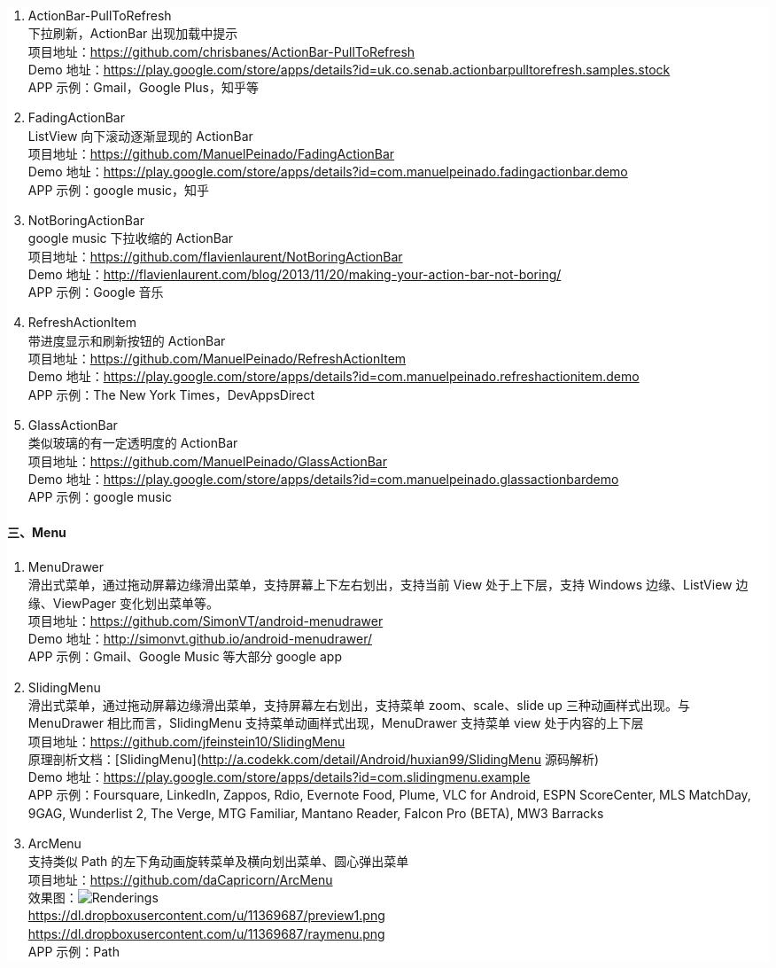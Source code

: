 1. ActionBar-PullToRefresh  
下拉刷新，ActionBar 出现加载中提示  
项目地址：https://github.com/chrisbanes/ActionBar-PullToRefresh  
Demo 地址：https://play.google.com/store/apps/details?id=uk.co.senab.actionbarpulltorefresh.samples.stock  
APP 示例：Gmail，Google Plus，知乎等  

1. FadingActionBar  
ListView 向下滚动逐渐显现的 ActionBar  
项目地址：https://github.com/ManuelPeinado/FadingActionBar  
Demo 地址：https://play.google.com/store/apps/details?id=com.manuelpeinado.fadingactionbar.demo  
APP 示例：google music，知乎  

1. NotBoringActionBar  
google music 下拉收缩的 ActionBar  
项目地址：https://github.com/flavienlaurent/NotBoringActionBar  
Demo 地址：http://flavienlaurent.com/blog/2013/11/20/making-your-action-bar-not-boring/  
APP 示例：Google 音乐  

1. RefreshActionItem  
带进度显示和刷新按钮的 ActionBar  
项目地址：https://github.com/ManuelPeinado/RefreshActionItem  
Demo 地址：https://play.google.com/store/apps/details?id=com.manuelpeinado.refreshactionitem.demo  
APP 示例：The New York Times，DevAppsDirect  

1. GlassActionBar  
类似玻璃的有一定透明度的 ActionBar  
项目地址：https://github.com/ManuelPeinado/GlassActionBar  
Demo 地址：https://play.google.com/store/apps/details?id=com.manuelpeinado.glassactionbardemo  
APP 示例：google music  

#### 三、Menu
1. MenuDrawer  
滑出式菜单，通过拖动屏幕边缘滑出菜单，支持屏幕上下左右划出，支持当前 View 处于上下层，支持 Windows 边缘、ListView 边缘、ViewPager 变化划出菜单等。  
项目地址：https://github.com/SimonVT/android-menudrawer  
Demo 地址：http://simonvt.github.io/android-menudrawer/  
APP 示例：Gmail、Google Music 等大部分 google app  

1. SlidingMenu  
滑出式菜单，通过拖动屏幕边缘滑出菜单，支持屏幕左右划出，支持菜单 zoom、scale、slide up 三种动画样式出现。与 MenuDrawer 相比而言，SlidingMenu 支持菜单动画样式出现，MenuDrawer 支持菜单 view 处于内容的上下层  
项目地址：https://github.com/jfeinstein10/SlidingMenu  
原理剖析文档：[SlidingMenu](http://a.codekk.com/detail/Android/huxian99/SlidingMenu 源码解析)  
Demo 地址：https://play.google.com/store/apps/details?id=com.slidingmenu.example  
APP 示例：Foursquare, LinkedIn, Zappos, Rdio, Evernote Food, Plume, VLC for Android, ESPN ScoreCenter, MLS MatchDay, 9GAG, Wunderlist 2, The Verge, MTG Familiar, Mantano Reader, Falcon Pro (BETA), MW3 Barracks  

1. ArcMenu  
支持类似 Path 的左下角动画旋转菜单及横向划出菜单、圆心弹出菜单  
项目地址：https://github.com/daCapricorn/ArcMenu  
效果图：![Renderings](https://dl.dropboxusercontent.com/u/11369687/preview0.png)  
https://dl.dropboxusercontent.com/u/11369687/preview1.png  
https://dl.dropboxusercontent.com/u/11369687/raymenu.png  
APP 示例：Path  
